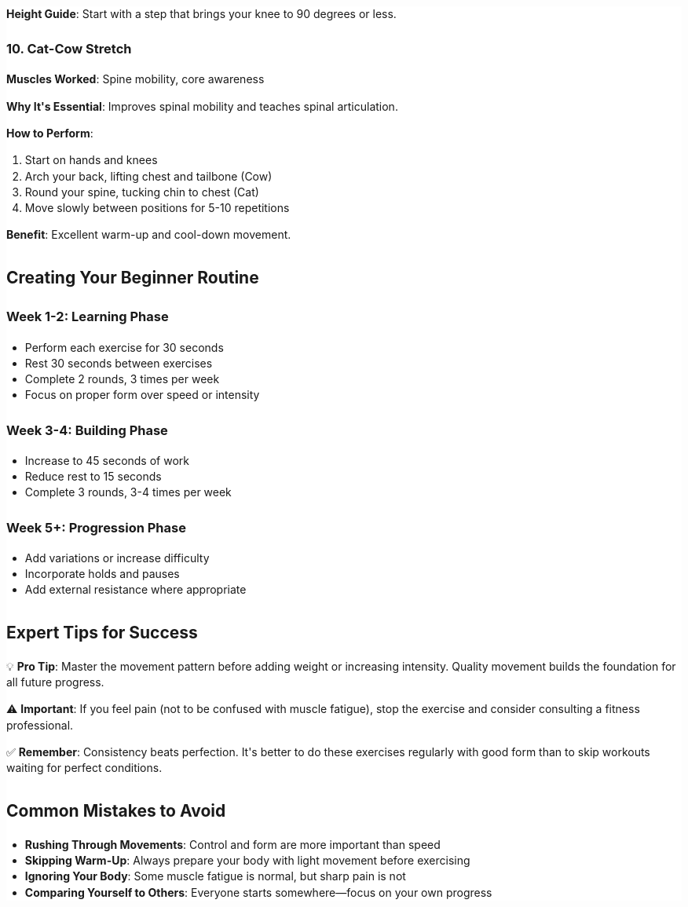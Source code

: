 **Height Guide**: Start with a step that brings your knee to 90 degrees or less.

### 10. Cat-Cow Stretch

**Muscles Worked**: Spine mobility, core awareness

**Why It's Essential**: Improves spinal mobility and teaches spinal articulation.

**How to Perform**:
1. Start on hands and knees
2. Arch your back, lifting chest and tailbone (Cow)
3. Round your spine, tucking chin to chest (Cat)
4. Move slowly between positions for 5-10 repetitions

**Benefit**: Excellent warm-up and cool-down movement.

## Creating Your Beginner Routine

### Week 1-2: Learning Phase
- Perform each exercise for 30 seconds
- Rest 30 seconds between exercises
- Complete 2 rounds, 3 times per week
- Focus on proper form over speed or intensity

### Week 3-4: Building Phase
- Increase to 45 seconds of work
- Reduce rest to 15 seconds
- Complete 3 rounds, 3-4 times per week

### Week 5+: Progression Phase
- Add variations or increase difficulty
- Incorporate holds and pauses
- Add external resistance where appropriate

## Expert Tips for Success

💡 **Pro Tip**: Master the movement pattern before adding weight or increasing intensity. Quality movement builds the foundation for all future progress.

⚠️ **Important**: If you feel pain (not to be confused with muscle fatigue), stop the exercise and consider consulting a fitness professional.

✅ **Remember**: Consistency beats perfection. It's better to do these exercises regularly with good form than to skip workouts waiting for perfect conditions.

## Common Mistakes to Avoid

- **Rushing Through Movements**: Control and form are more important than speed
- **Skipping Warm-Up**: Always prepare your body with light movement before exercising
- **Ignoring Your Body**: Some muscle fatigue is normal, but sharp pain is not
- **Comparing Yourself to Others**: Everyone starts somewhere—focus on your own progress
